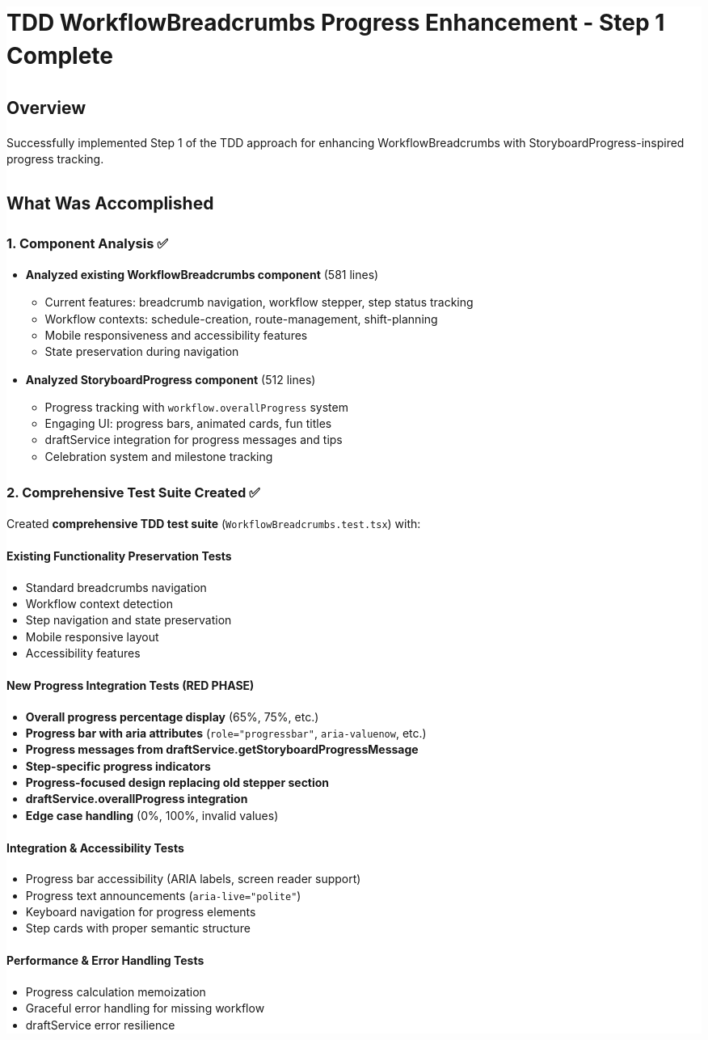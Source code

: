 # TDD WorkflowBreadcrumbs Progress Enhancement - Step 1 Complete

## Overview
Successfully implemented Step 1 of the TDD approach for enhancing WorkflowBreadcrumbs with StoryboardProgress-inspired progress tracking.

## What Was Accomplished

### 1. Component Analysis ✅
- **Analyzed existing WorkflowBreadcrumbs component** (581 lines)
  - Current features: breadcrumb navigation, workflow stepper, step status tracking
  - Workflow contexts: schedule-creation, route-management, shift-planning
  - Mobile responsiveness and accessibility features
  - State preservation during navigation

- **Analyzed StoryboardProgress component** (512 lines)
  - Progress tracking with `workflow.overallProgress` system
  - Engaging UI: progress bars, animated cards, fun titles
  - draftService integration for progress messages and tips
  - Celebration system and milestone tracking

### 2. Comprehensive Test Suite Created ✅
Created **comprehensive TDD test suite** (`WorkflowBreadcrumbs.test.tsx`) with:

#### Existing Functionality Preservation Tests
- Standard breadcrumbs navigation
- Workflow context detection
- Step navigation and state preservation
- Mobile responsive layout
- Accessibility features

#### New Progress Integration Tests (RED PHASE)
- **Overall progress percentage display** (65%, 75%, etc.)
- **Progress bar with aria attributes** (`role="progressbar"`, `aria-valuenow`, etc.)
- **Progress messages from draftService.getStoryboardProgressMessage**
- **Step-specific progress indicators**
- **Progress-focused design replacing old stepper section**
- **draftService.overallProgress integration**
- **Edge case handling** (0%, 100%, invalid values)

#### Integration & Accessibility Tests
- Progress bar accessibility (ARIA labels, screen reader support)
- Progress text announcements (`aria-live="polite"`)
- Keyboard navigation for progress elements
- Step cards with proper semantic structure

#### Performance & Error Handling Tests
- Progress calculation memoization
- Graceful error handling for missing workflow
- draftService error resilience
